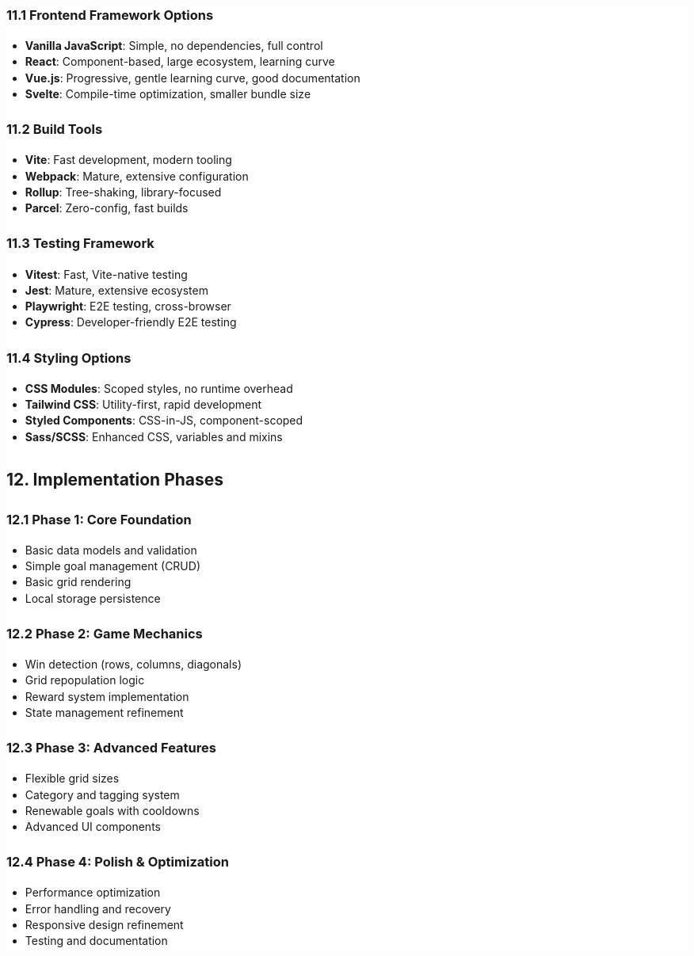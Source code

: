 ### 11.1 Frontend Framework Options
- **Vanilla JavaScript**: Simple, no dependencies, full control
- **React**: Component-based, large ecosystem, learning curve
- **Vue.js**: Progressive, gentle learning curve, good documentation
- **Svelte**: Compile-time optimization, smaller bundle size

### 11.2 Build Tools
- **Vite**: Fast development, modern tooling
- **Webpack**: Mature, extensive configuration
- **Rollup**: Tree-shaking, library-focused
- **Parcel**: Zero-config, fast builds

### 11.3 Testing Framework
- **Vitest**: Fast, Vite-native testing
- **Jest**: Mature, extensive ecosystem
- **Playwright**: E2E testing, cross-browser
- **Cypress**: Developer-friendly E2E testing

### 11.4 Styling Options
- **CSS Modules**: Scoped styles, no runtime overhead
- **Tailwind CSS**: Utility-first, rapid development
- **Styled Components**: CSS-in-JS, component-scoped
- **Sass/SCSS**: Enhanced CSS, variables and mixins

## 12. Implementation Phases

### 12.1 Phase 1: Core Foundation
- Basic data models and validation
- Simple goal management (CRUD)
- Basic grid rendering
- Local storage persistence

### 12.2 Phase 2: Game Mechanics
- Win detection (rows, columns, diagonals)
- Grid repopulation logic
- Reward system implementation
- State management refinement

### 12.3 Phase 3: Advanced Features
- Flexible grid sizes
- Category and tagging system
- Renewable goals with cooldowns
- Advanced UI components

### 12.4 Phase 4: Polish & Optimization
- Performance optimization
- Error handling and recovery
- Responsive design refinement
- Testing and documentation
